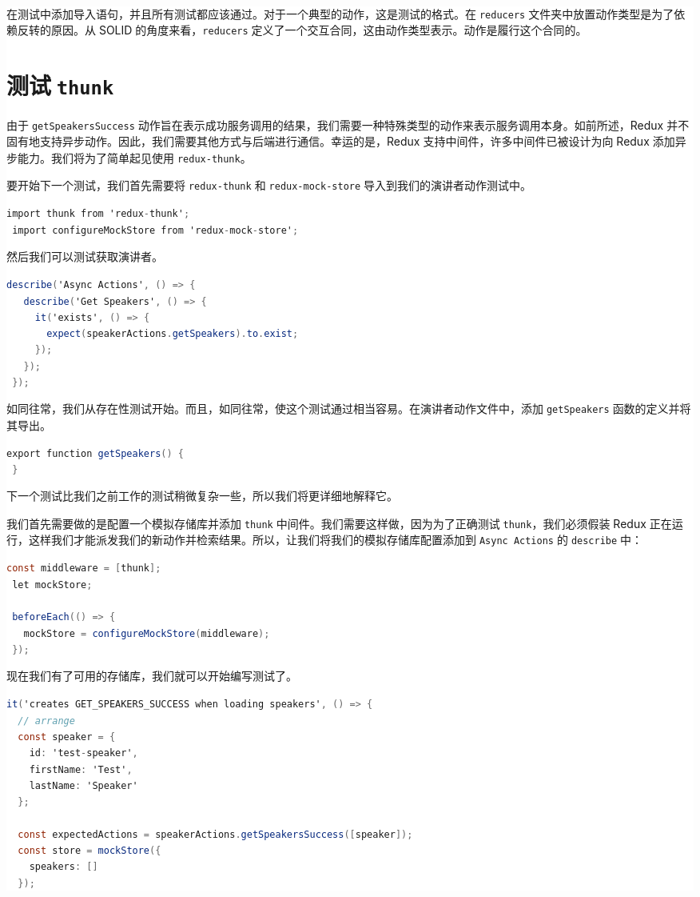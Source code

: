 在测试中添加导入语句，并且所有测试都应该通过。对于一个典型的动作，这是测试的格式。在 `reducers` 文件夹中放置动作类型是为了依赖反转的原因。从 SOLID 的角度来看，`reducers` 定义了一个交互合同，这由动作类型表示。动作是履行这个合同的。

# 测试 `thunk`

由于 `getSpeakersSuccess` 动作旨在表示成功服务调用的结果，我们需要一种特殊类型的动作来表示服务调用本身。如前所述，Redux 并不固有地支持异步动作。因此，我们需要其他方式与后端进行通信。幸运的是，Redux 支持中间件，许多中间件已被设计为向 Redux 添加异步能力。我们将为了简单起见使用 `redux-thunk`。

要开始下一个测试，我们首先需要将 `redux-thunk` 和 `redux-mock-store` 导入到我们的演讲者动作测试中。

```cs
import thunk from 'redux-thunk';
 import configureMockStore from 'redux-mock-store';
```

然后我们可以测试获取演讲者。

```cs
describe('Async Actions', () => {
   describe('Get Speakers', () => {
     it('exists', () => {
       expect(speakerActions.getSpeakers).to.exist;
     });
   });
 });
```

如同往常，我们从存在性测试开始。而且，如同往常，使这个测试通过相当容易。在演讲者动作文件中，添加 `getSpeakers` 函数的定义并将其导出。

```cs
export function getSpeakers() {
 }
```

下一个测试比我们之前工作的测试稍微复杂一些，所以我们将更详细地解释它。

我们首先需要做的是配置一个模拟存储库并添加 `thunk` 中间件。我们需要这样做，因为为了正确测试 `thunk`，我们必须假装 Redux 正在运行，这样我们才能派发我们的新动作并检索结果。所以，让我们将我们的模拟存储库配置添加到 `Async Actions` 的 `describe` 中：

```cs
const middleware = [thunk];
 let mockStore;

 beforeEach(() => {
   mockStore = configureMockStore(middleware);
 });
```

现在我们有了可用的存储库，我们就可以开始编写测试了。

```cs
it('creates GET_SPEAKERS_SUCCESS when loading speakers', () => {
  // arrange
  const speaker = {
    id: 'test-speaker',
    firstName: 'Test',
    lastName: 'Speaker'
  };

  const expectedActions = speakerActions.getSpeakersSuccess([speaker]);
  const store = mockStore({
    speakers: []
  });
```
